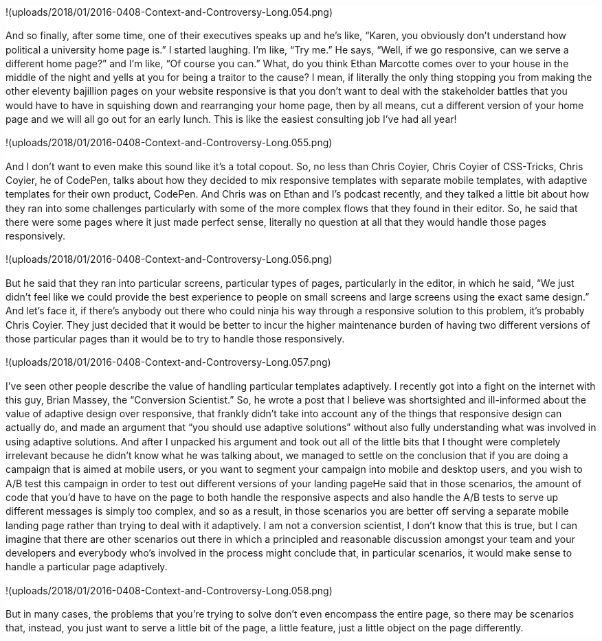 !(uploads/2018/01/2016-0408-Context-and-Controversy-Long.054.png)

And so finally, after some time, one of their executives speaks up and he’s like, “Karen, you obviously don’t understand how political a university home page is.” I started laughing. I’m like, “Try me.” He says, “Well, if we go responsive, can we serve a different home page?” and I’m like, “Of course you can.” What, do you think Ethan Marcotte comes over to your house in the middle of the night and yells at you for being a traitor to the cause? I mean, if literally the only thing stopping you from making the other eleventy bajillion pages on your website responsive is that you don’t want to deal with the stakeholder battles that you would have to have in squishing down and rearranging your home page, then by all means, cut a different version of your home page and we will all go out for an early lunch. This is like the easiest consulting job I’ve had all year!

!(uploads/2018/01/2016-0408-Context-and-Controversy-Long.055.png)

And I don’t want to even make this sound like it’s a total copout. So, no less than Chris Coyier, Chris Coyier of CSS-Tricks, Chris Coyier, he of CodePen, talks about how they decided to mix responsive templates with separate mobile templates, with adaptive templates for their own product, CodePen. And Chris was on Ethan and I’s podcast recently, and they talked a little bit about how they ran into some challenges particularly with some of the more complex flows that they found in their editor. So, he said that there were some pages where it just made perfect sense, literally no question at all that they would handle those pages responsively.

!(uploads/2018/01/2016-0408-Context-and-Controversy-Long.056.png)

But he said that they ran into particular screens, particular types of pages, particularly in the editor, in which he said, “We just didn’t feel like we could provide the best experience to people on small screens and large screens using the exact same design.” And let’s face it, if there’s anybody out there who could ninja his way through a responsive solution to this problem, it’s probably Chris Coyier. They just decided that it would be better to incur the higher maintenance burden of having two different versions of those particular pages than it would be to try to handle those responsively.

!(uploads/2018/01/2016-0408-Context-and-Controversy-Long.057.png)

I’ve seen other people describe the value of handling particular templates adaptively. I recently got into a fight on the internet with this guy, Brian Massey, the “Conversion Scientist.” So, he wrote a post that I believe was shortsighted and ill-informed about the value of adaptive design over responsive, that frankly didn’t take into account any of the things that responsive design can actually do, and made an argument that “you should use adaptive solutions” without also fully understanding what was involved in using adaptive solutions. And after I unpacked his argument and took out all of the little bits that I thought were completely irrelevant because he didn’t know what he was talking about, we managed to settle on the conclusion that if you are doing a campaign that is aimed at mobile users, or you want to segment your campaign into mobile and desktop users, and you wish to A/B test this campaign in order to test out different versions of your landing pageHe said that in those scenarios, the amount of code that you’d have to have on the page to both handle the responsive aspects and also handle the A/B tests to serve up different messages is simply too complex, and so as a result, in those scenarios you are better off serving a separate mobile landing page rather than trying to deal with it adaptively. I am not a conversion scientist, I don’t know that this is true, but I can imagine that there are other scenarios out there in which a principled and reasonable discussion amongst your team and your developers and everybody who’s involved in the process might conclude that, in particular scenarios, it would make sense to handle a particular page adaptively.

!(uploads/2018/01/2016-0408-Context-and-Controversy-Long.058.png)

But in many cases, the problems that you’re trying to solve don’t even encompass the entire page, so there may be scenarios that, instead, you just want to serve a little bit of the page, a little feature, just a little object on the page differently.
